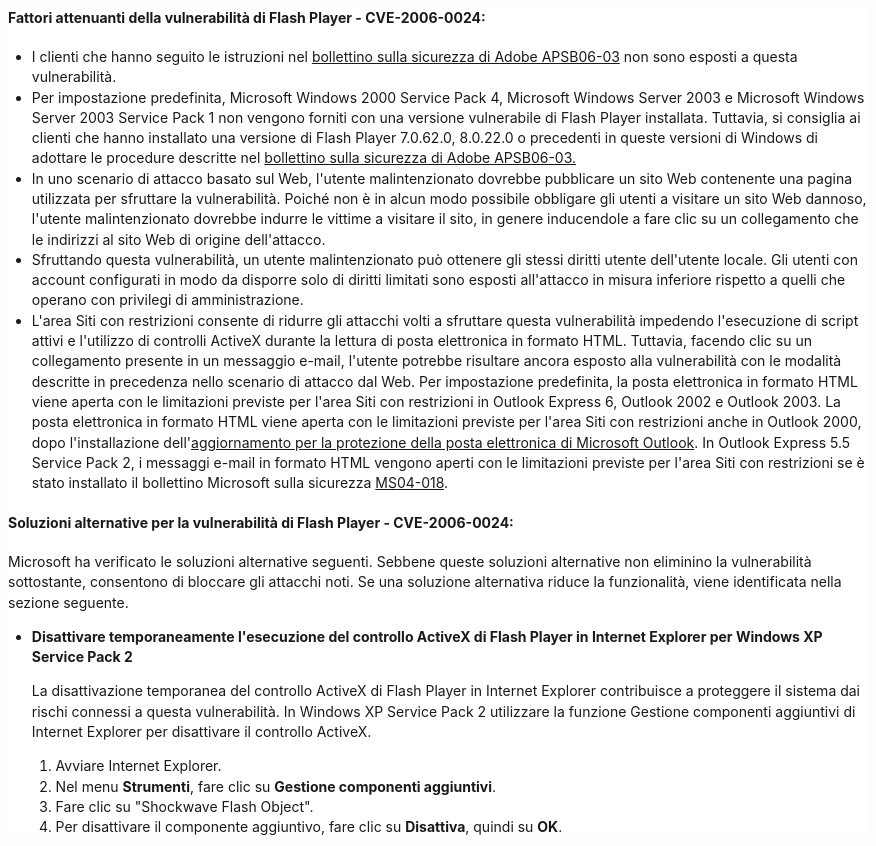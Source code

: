 #### Fattori attenuanti della vulnerabilità di Flash Player - CVE-2006-0024:

-   I clienti che hanno seguito le istruzioni nel [bollettino sulla sicurezza di Adobe APSB06-03](http://go.microsoft.com/fwlink/?linkid=62431) non sono esposti a questa vulnerabilità.
-   Per impostazione predefinita, Microsoft Windows 2000 Service Pack 4, Microsoft Windows Server 2003 e Microsoft Windows Server 2003 Service Pack 1 non vengono forniti con una versione vulnerabile di Flash Player installata. Tuttavia, si consiglia ai clienti che hanno installato una versione di Flash Player 7.0.62.0, 8.0.22.0 o precedenti in queste versioni di Windows di adottare le procedure descritte nel [bollettino sulla sicurezza di Adobe APSB06-03.](http://go.microsoft.com/fwlink/?linkid=62431)
-   In uno scenario di attacco basato sul Web, l'utente malintenzionato dovrebbe pubblicare un sito Web contenente una pagina utilizzata per sfruttare la vulnerabilità. Poiché non è in alcun modo possibile obbligare gli utenti a visitare un sito Web dannoso, l'utente malintenzionato dovrebbe indurre le vittime a visitare il sito, in genere inducendole a fare clic su un collegamento che le indirizzi al sito Web di origine dell'attacco.
-   Sfruttando questa vulnerabilità, un utente malintenzionato può ottenere gli stessi diritti utente dell'utente locale. Gli utenti con account configurati in modo da disporre solo di diritti limitati sono esposti all'attacco in misura inferiore rispetto a quelli che operano con privilegi di amministrazione.
-   L'area Siti con restrizioni consente di ridurre gli attacchi volti a sfruttare questa vulnerabilità impedendo l'esecuzione di script attivi e l'utilizzo di controlli ActiveX durante la lettura di posta elettronica in formato HTML. Tuttavia, facendo clic su un collegamento presente in un messaggio e-mail, l'utente potrebbe risultare ancora esposto alla vulnerabilità con le modalità descritte in precedenza nello scenario di attacco dal Web.
    Per impostazione predefinita, la posta elettronica in formato HTML viene aperta con le limitazioni previste per l'area Siti con restrizioni in Outlook Express 6, Outlook 2002 e Outlook 2003. La posta elettronica in formato HTML viene aperta con le limitazioni previste per l'area Siti con restrizioni anche in Outlook 2000, dopo l'installazione dell'[aggiornamento per la protezione della posta elettronica di Microsoft Outlook](http://go.microsoft.com/fwlink/?linkid=33334). In Outlook Express 5.5 Service Pack 2, i messaggi e-mail in formato HTML vengono aperti con le limitazioni previste per l'area Siti con restrizioni se è stato installato il bollettino Microsoft sulla sicurezza [MS04-018](http://technet.microsoft.com/security/bulletin/ms04-018).

#### Soluzioni alternative per la vulnerabilità di Flash Player - CVE-2006-0024:

Microsoft ha verificato le soluzioni alternative seguenti. Sebbene queste soluzioni alternative non eliminino la vulnerabilità sottostante, consentono di bloccare gli attacchi noti. Se una soluzione alternativa riduce la funzionalità, viene identificata nella sezione seguente.

-   **Disattivare temporaneamente l'esecuzione del controllo ActiveX di Flash Player in Internet Explorer per Windows XP Service Pack 2**

    La disattivazione temporanea del controllo ActiveX di Flash Player in Internet Explorer contribuisce a proteggere il sistema dai rischi connessi a questa vulnerabilità. In Windows XP Service Pack 2 utilizzare la funzione Gestione componenti aggiuntivi di Internet Explorer per disattivare il controllo ActiveX.

    1.  Avviare Internet Explorer.
    2.  Nel menu **Strumenti**, fare clic su **Gestione componenti aggiuntivi**.
    3.  Fare clic su "Shockwave Flash Object".
    4.  Per disattivare il componente aggiuntivo, fare clic su **Disattiva**, quindi su **OK**.
